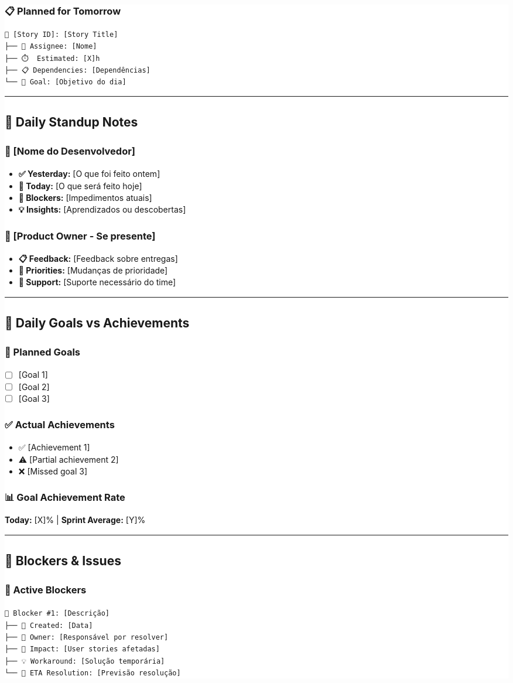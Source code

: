### 📋 Planned for Tomorrow
```
📝 [Story ID]: [Story Title]  
├── 👤 Assignee: [Nome]
├── ⏱️  Estimated: [X]h
├── 📋 Dependencies: [Dependências]
└── 🎯 Goal: [Objetivo do dia]
```

---

## 👥 Daily Standup Notes

### 👤 [Nome do Desenvolvedor]
- **✅ Yesterday:** [O que foi feito ontem]
- **🎯 Today:** [O que será feito hoje]  
- **🚧 Blockers:** [Impedimentos atuais]
- **💡 Insights:** [Aprendizados ou descobertas]

### 👤 [Product Owner - Se presente]
- **📋 Feedback:** [Feedback sobre entregas]
- **🎯 Priorities:** [Mudanças de prioridade]
- **🤝 Support:** [Suporte necessário do time]

---

## 🎯 Daily Goals vs Achievements

### 🎯 Planned Goals
- [ ] [Goal 1]
- [ ] [Goal 2]  
- [ ] [Goal 3]

### ✅ Actual Achievements
- ✅ [Achievement 1]
- ⚠️ [Partial achievement 2]
- ❌ [Missed goal 3]

### 📊 Goal Achievement Rate
**Today:** [X]% | **Sprint Average:** [Y]%

---

## 🚧 Blockers & Issues

### 🚨 Active Blockers
```
🚧 Blocker #1: [Descrição]
├── 📅 Created: [Data]
├── 👤 Owner: [Responsável por resolver]  
├── 🎯 Impact: [User stories afetadas]
├── 💡 Workaround: [Solução temporária]
└── 📅 ETA Resolution: [Previsão resolução]
```
